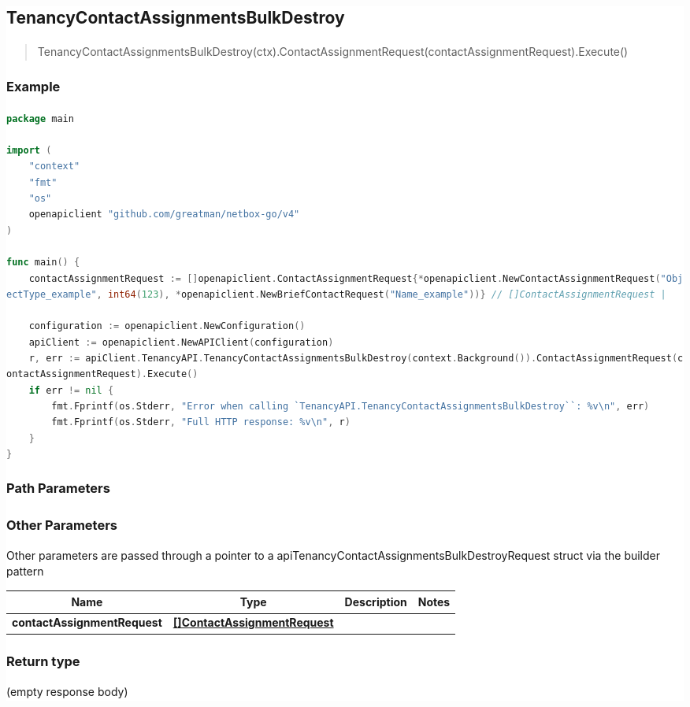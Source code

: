 ## TenancyContactAssignmentsBulkDestroy

> TenancyContactAssignmentsBulkDestroy(ctx).ContactAssignmentRequest(contactAssignmentRequest).Execute()





### Example

```go
package main

import (
	"context"
	"fmt"
	"os"
	openapiclient "github.com/greatman/netbox-go/v4"
)

func main() {
	contactAssignmentRequest := []openapiclient.ContactAssignmentRequest{*openapiclient.NewContactAssignmentRequest("ObjectType_example", int64(123), *openapiclient.NewBriefContactRequest("Name_example"))} // []ContactAssignmentRequest | 

	configuration := openapiclient.NewConfiguration()
	apiClient := openapiclient.NewAPIClient(configuration)
	r, err := apiClient.TenancyAPI.TenancyContactAssignmentsBulkDestroy(context.Background()).ContactAssignmentRequest(contactAssignmentRequest).Execute()
	if err != nil {
		fmt.Fprintf(os.Stderr, "Error when calling `TenancyAPI.TenancyContactAssignmentsBulkDestroy``: %v\n", err)
		fmt.Fprintf(os.Stderr, "Full HTTP response: %v\n", r)
	}
}
```

### Path Parameters



### Other Parameters

Other parameters are passed through a pointer to a apiTenancyContactAssignmentsBulkDestroyRequest struct via the builder pattern


Name | Type | Description  | Notes
------------- | ------------- | ------------- | -------------
 **contactAssignmentRequest** | [**[]ContactAssignmentRequest**](ContactAssignmentRequest.md) |  | 

### Return type

 (empty response body)
